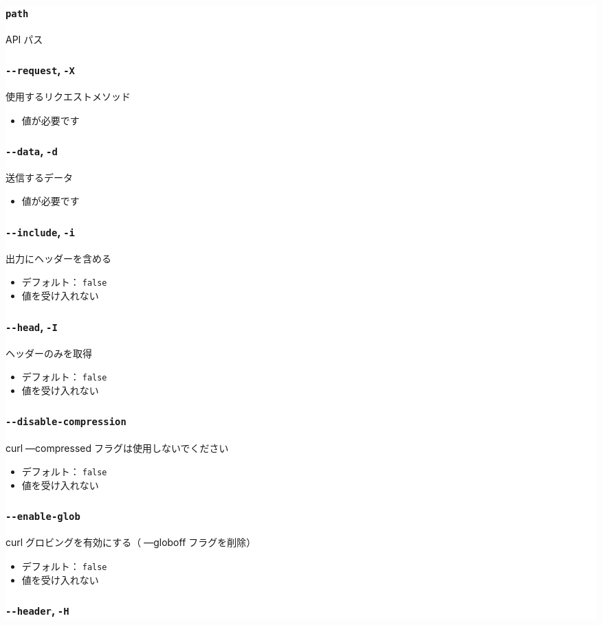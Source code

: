  

### `path`

API パス
  




### `--request`, `-X`



使用するリクエストメソッド
- 値が必要です



### `--data`, `-d`



送信するデータ
- 値が必要です



### `--include`, `-i`



出力にヘッダーを含める
- デフォルト： `false`
- 値を受け入れない



### `--head`, `-I`



ヘッダーのみを取得
- デフォルト： `false`
- 値を受け入れない


### `--disable-compression`

curl —compressed フラグは使用しないでください
- デフォルト： `false`
- 値を受け入れない


### `--enable-glob`

curl グロビングを有効にする（ —globoff フラグを削除）
- デフォルト： `false`
- 値を受け入れない



### `--header`, `-H`
